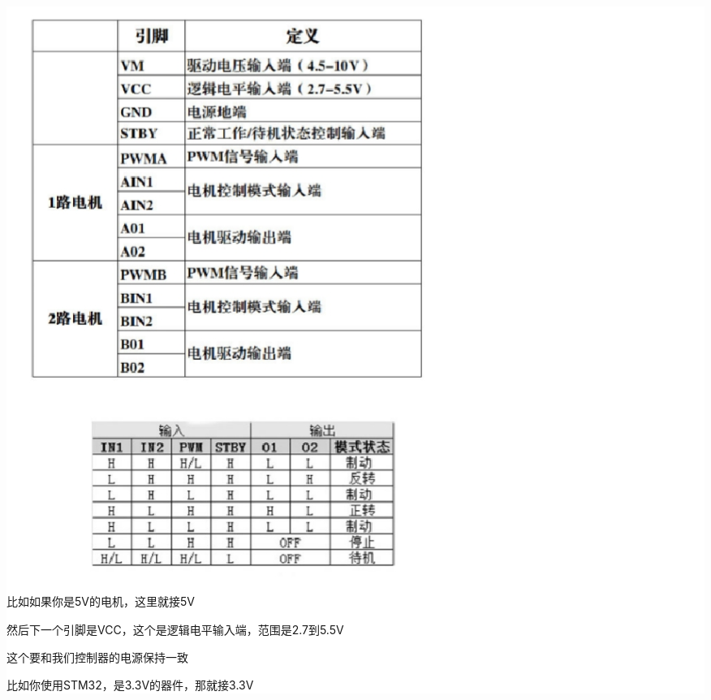 ![img](3-PWN-定时器来输出比较OC.assets/wps26.jpg) 

 

 

比如如果你是5V的电机，这里就接5V

 

然后下一个引脚是VCC，这个是逻辑电平输入端，范围是2.7到5.5V

 

这个要和我们控制器的电源保持一致

 

 

比如你使用STM32，是3.3V的器件，那就接3.3V

 
